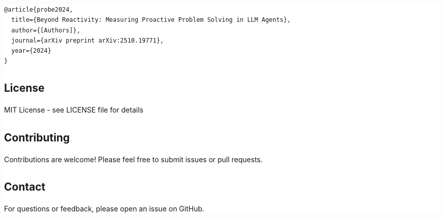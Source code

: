 ```
@article{probe2024,
  title={Beyond Reactivity: Measuring Proactive Problem Solving in LLM Agents},
  author={[Authors]},
  journal={arXiv preprint arXiv:2510.19771},
  year={2024}
}
```

## License

MIT License - see LICENSE file for details

## Contributing

Contributions are welcome! Please feel free to submit issues or pull requests.

## Contact

For questions or feedback, please open an issue on GitHub.
